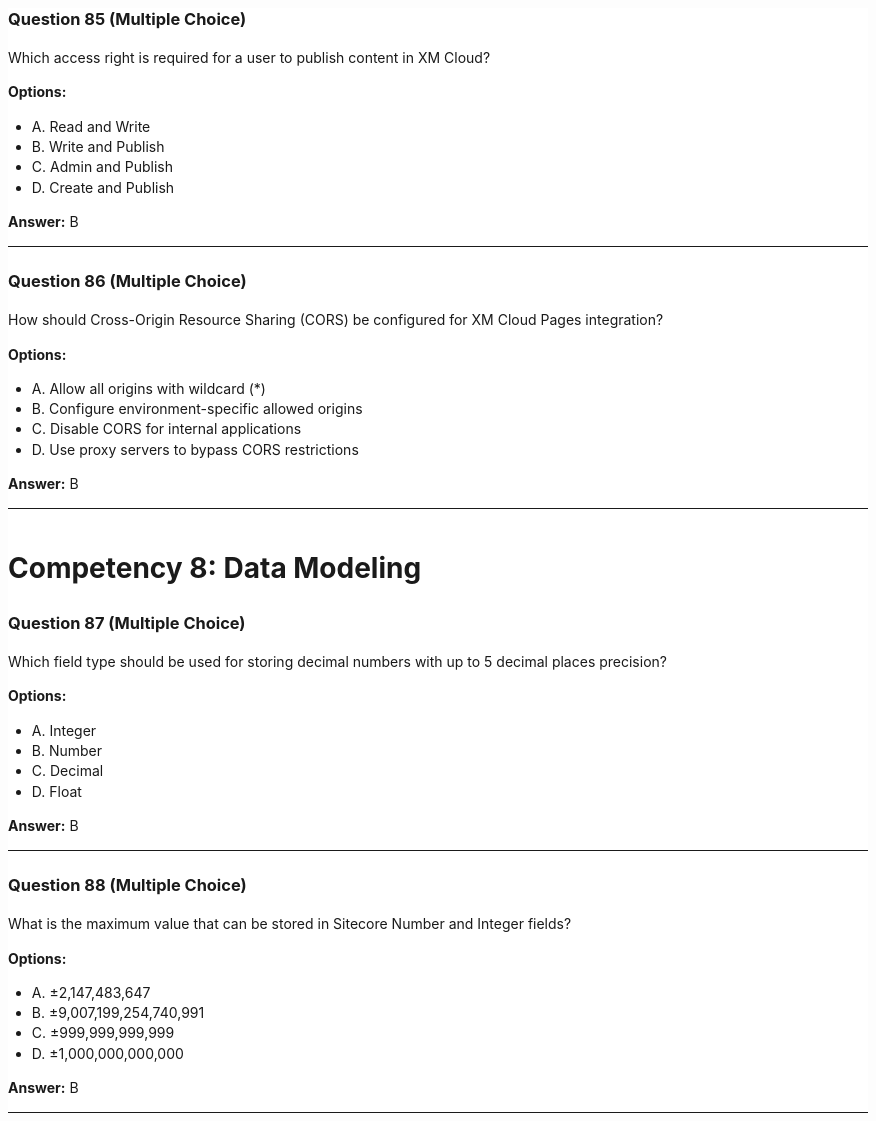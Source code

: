 
### Question 85 (Multiple Choice)
Which access right is required for a user to publish content in XM Cloud?

**Options:**
- A. Read and Write
- B. Write and Publish
- C. Admin and Publish
- D. Create and Publish

**Answer:** B

---

### Question 86 (Multiple Choice)
How should Cross-Origin Resource Sharing (CORS) be configured for XM Cloud Pages integration?

**Options:**
- A. Allow all origins with wildcard (*)
- B. Configure environment-specific allowed origins
- C. Disable CORS for internal applications
- D. Use proxy servers to bypass CORS restrictions

**Answer:** B

---

# Competency 8: Data Modeling

### Question 87 (Multiple Choice)
Which field type should be used for storing decimal numbers with up to 5 decimal places precision?

**Options:**
- A. Integer
- B. Number
- C. Decimal
- D. Float

**Answer:** B

---

### Question 88 (Multiple Choice)
What is the maximum value that can be stored in Sitecore Number and Integer fields?

**Options:**
- A. ±2,147,483,647
- B. ±9,007,199,254,740,991
- C. ±999,999,999,999
- D. ±1,000,000,000,000

**Answer:** B

---
